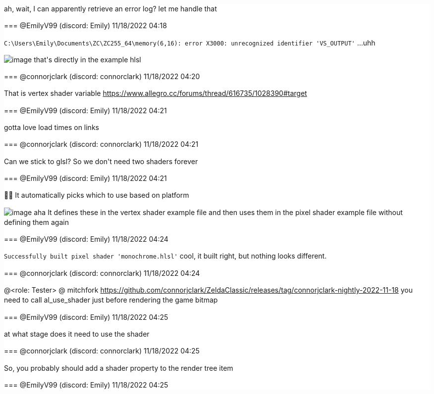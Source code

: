 ```cpp
```
ah, wait, I can apparently retrieve an error log?
let me handle that

=== @EmilyV99 (discord: Emily) 11/18/2022 04:18

`C:\Users\Emily\Documents\ZC\ZC255_64\memory(6,16): error X3000: unrecognized identifier 'VS_OUTPUT'`
...uhh

![image](https://cdn.discordapp.com/attachments/1041621976596348948/1043017456773513246/image.png?ex=65ea91b4&is=65d81cb4&hm=1c2391138c8a1f008b2423967d556bf32e48d6b1a220f826296d66e3c1045e10&)
that's directly in the example hlsl

=== @connorjclark (discord: connorclark) 11/18/2022 04:20

That is vertex shader variable
https://www.allegro.cc/forums/thread/616735/1028390#target

=== @EmilyV99 (discord: Emily) 11/18/2022 04:21

gotta love load times on links

=== @connorjclark (discord: connorclark) 11/18/2022 04:21

Can we stick to glsl?
So we don't need two shaders forever

=== @EmilyV99 (discord: Emily) 11/18/2022 04:21

🤷‍♀️ It automatically picks which to use based on platform

![image](https://cdn.discordapp.com/attachments/1041621976596348948/1043018366039896084/image.png?ex=65ea928c&is=65d81d8c&hm=e8fdba896b9893acb64ad1035ee1675e03d67fbf544534098e04b10c088c855d&)
aha
It defines these in the vertex shader example file
and then uses them
in the pixel shader example file
without defining them again

=== @EmilyV99 (discord: Emily) 11/18/2022 04:24

`Successfully built pixel shader 'monochrome.hlsl'`
cool, it built right, but nothing looks different.

=== @connorjclark (discord: connorclark) 11/18/2022 04:24

@<role: Tester> @ mitchfork  https://github.com/connorjclark/ZeldaClassic/releases/tag/connorjclark-nightly-2022-11-18
you need to call al_use_shader just before rendering the game bitmap

=== @EmilyV99 (discord: Emily) 11/18/2022 04:25

at what stage does it need to use the shader

=== @connorjclark (discord: connorclark) 11/18/2022 04:25

So, you probably should add a shader property to the render tree item

=== @EmilyV99 (discord: Emily) 11/18/2022 04:25
